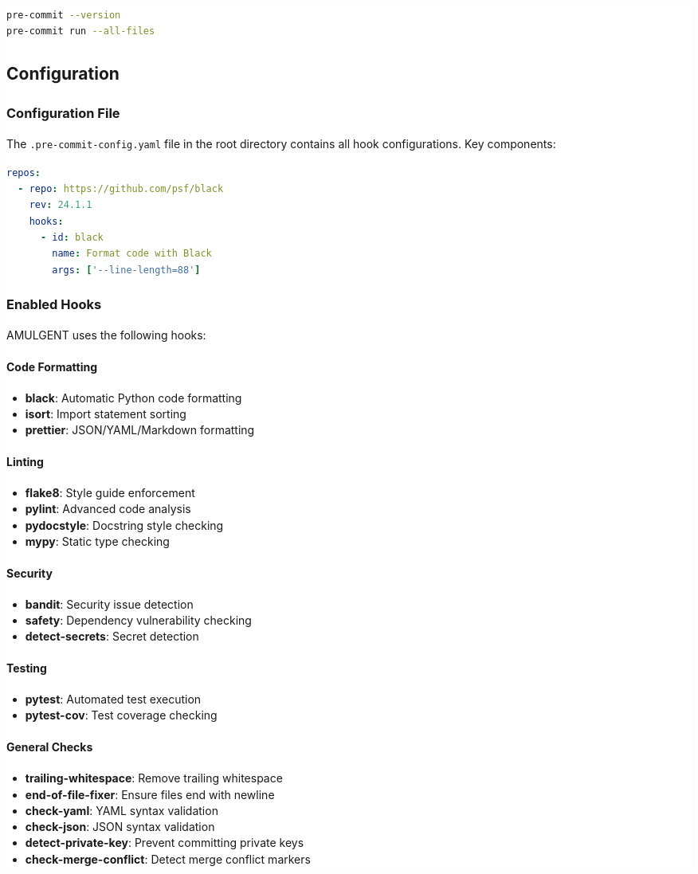```bash
pre-commit --version
pre-commit run --all-files
```

## Configuration

### Configuration File

The `.pre-commit-config.yaml` file in the root directory contains all hook configurations. Key components:

```yaml
repos:
  - repo: https://github.com/psf/black
    rev: 24.1.1
    hooks:
      - id: black
        name: Format code with Black
        args: ['--line-length=88']
```

### Enabled Hooks

AMULGENT uses the following hooks:

#### Code Formatting
- **black**: Automatic Python code formatting
- **isort**: Import statement sorting
- **prettier**: JSON/YAML/Markdown formatting

#### Linting
- **flake8**: Style guide enforcement
- **pylint**: Advanced code analysis
- **pydocstyle**: Docstring style checking
- **mypy**: Static type checking

#### Security
- **bandit**: Security issue detection
- **safety**: Dependency vulnerability checking
- **detect-secrets**: Secret detection

#### Testing
- **pytest**: Automated test execution
- **pytest-cov**: Test coverage checking

#### General Checks
- **trailing-whitespace**: Remove trailing whitespace
- **end-of-file-fixer**: Ensure files end with newline
- **check-yaml**: YAML syntax validation
- **check-json**: JSON syntax validation
- **detect-private-key**: Prevent committing private keys
- **check-merge-conflict**: Detect merge conflict markers
